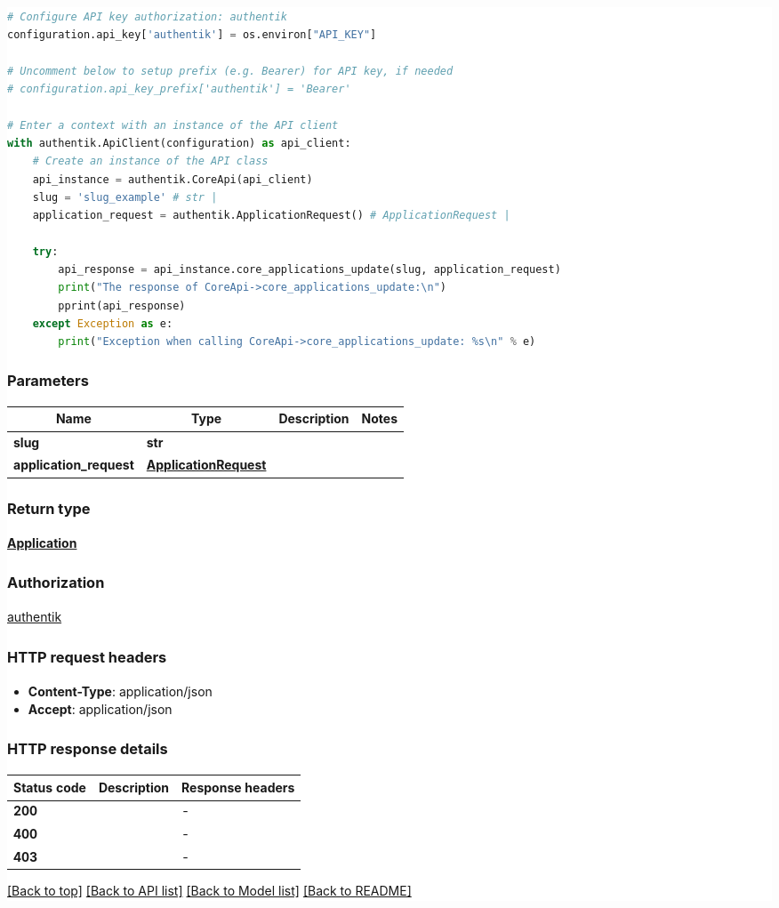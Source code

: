 ```python
# Configure API key authorization: authentik
configuration.api_key['authentik'] = os.environ["API_KEY"]

# Uncomment below to setup prefix (e.g. Bearer) for API key, if needed
# configuration.api_key_prefix['authentik'] = 'Bearer'

# Enter a context with an instance of the API client
with authentik.ApiClient(configuration) as api_client:
    # Create an instance of the API class
    api_instance = authentik.CoreApi(api_client)
    slug = 'slug_example' # str | 
    application_request = authentik.ApplicationRequest() # ApplicationRequest | 

    try:
        api_response = api_instance.core_applications_update(slug, application_request)
        print("The response of CoreApi->core_applications_update:\n")
        pprint(api_response)
    except Exception as e:
        print("Exception when calling CoreApi->core_applications_update: %s\n" % e)
```



### Parameters

Name | Type | Description  | Notes
------------- | ------------- | ------------- | -------------
 **slug** | **str**|  | 
 **application_request** | [**ApplicationRequest**](ApplicationRequest.md)|  | 

### Return type

[**Application**](Application.md)

### Authorization

[authentik](../README.md#authentik)

### HTTP request headers

 - **Content-Type**: application/json
 - **Accept**: application/json

### HTTP response details
| Status code | Description | Response headers |
|-------------|-------------|------------------|
**200** |  |  -  |
**400** |  |  -  |
**403** |  |  -  |

[[Back to top]](#) [[Back to API list]](../README.md#documentation-for-api-endpoints) [[Back to Model list]](../README.md#documentation-for-models) [[Back to README]](../README.md)
